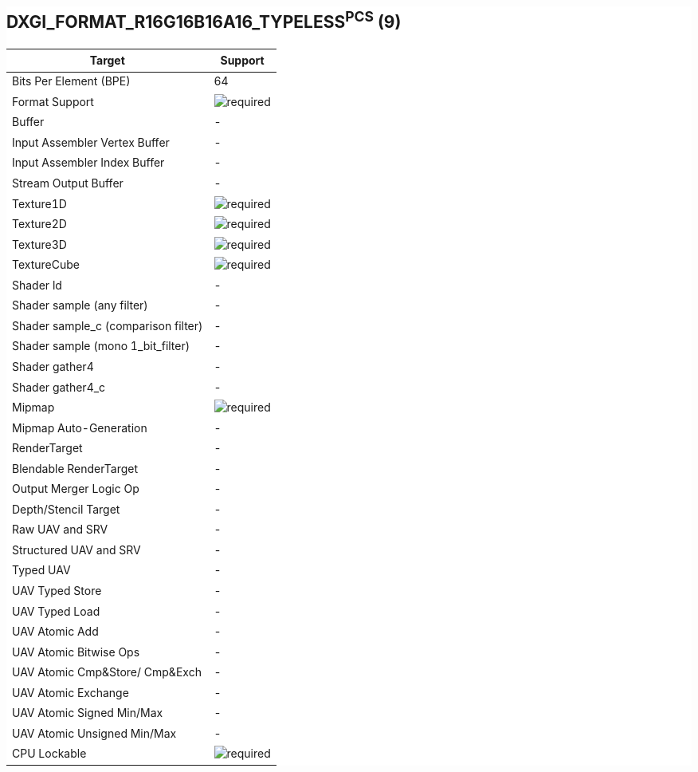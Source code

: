 ## DXGI_FORMAT_R16G16B16A16\_TYPELESS<sup>PCS</sup> (9)
| Target | Support |
| - | - |
| Bits Per Element (BPE) | 64 |
| Format Support | ![required](images/letter-r.jpg) |
| Buffer | \- |
| Input Assembler Vertex Buffer | \- |
| Input Assembler Index Buffer | \- |
| Stream Output Buffer | \- |
| Texture1D | ![required](images/letter-r.jpg) |
| Texture2D | ![required](images/letter-r.jpg) |
| Texture3D | ![required](images/letter-r.jpg) |
| TextureCube | ![required](images/letter-r.jpg) |
| Shader ld | \- |
| Shader sample (any filter) | \- |
| Shader sample\_c (comparison filter) | \- |
| Shader sample (mono 1\_bit\_filter) | \- |
| Shader gather4 | \- |
| Shader gather4\_c | \- |
| Mipmap | ![required](images/letter-r.jpg) |
| Mipmap Auto-Generation | \- |
| RenderTarget | \- |
| Blendable RenderTarget | \- |
| Output Merger Logic Op | \- |
| Depth/Stencil Target | \- |
| Raw UAV and SRV | \- |
| Structured UAV and SRV | \- |
| Typed UAV | \- |
| UAV Typed Store | \- |
| UAV Typed Load | \- |
| UAV Atomic Add | \- |
| UAV Atomic Bitwise Ops | \- |
| UAV Atomic Cmp&Store/ Cmp&Exch | \- |
| UAV Atomic Exchange | \- |
| UAV Atomic Signed Min/Max | \- |
| UAV Atomic Unsigned Min/Max | \- |
| CPU Lockable | ![required](images/letter-r.jpg) |